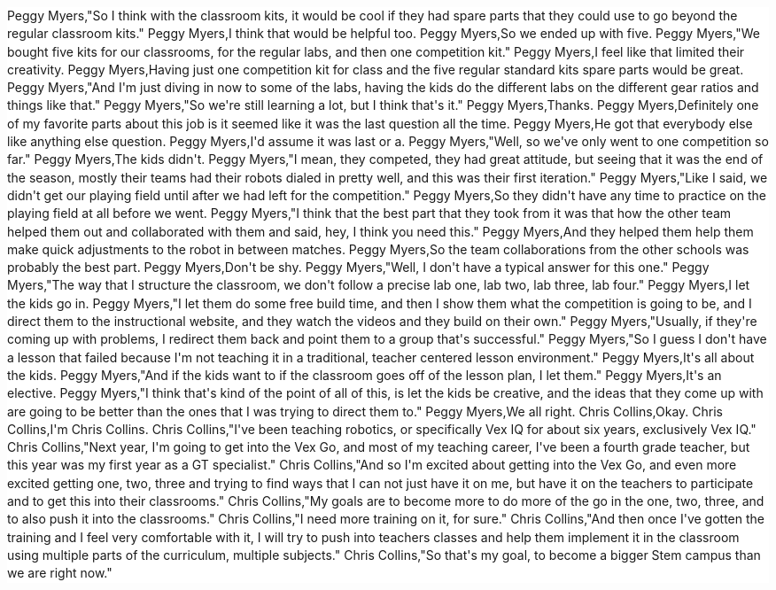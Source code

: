 Peggy Myers,"So I think with the classroom kits, it would be cool if they had spare parts that they could use to go beyond the regular classroom kits."
Peggy Myers,I think that would be helpful too.
Peggy Myers,So we ended up with five.
Peggy Myers,"We bought five kits for our classrooms, for the regular labs, and then one competition kit."
Peggy Myers,I feel like that limited their creativity.
Peggy Myers,Having just one competition kit for class and the five regular standard kits spare parts would be great.
Peggy Myers,"And I'm just diving in now to some of the labs, having the kids do the different labs on the different gear ratios and things like that."
Peggy Myers,"So we're still learning a lot, but I think that's it."
Peggy Myers,Thanks.
Peggy Myers,Definitely one of my favorite parts about this job is it seemed like it was the last question all the time.
Peggy Myers,He got that everybody else like anything else question.
Peggy Myers,I'd assume it was last or a.
Peggy Myers,"Well, so we've only went to one competition so far."
Peggy Myers,The kids didn't.
Peggy Myers,"I mean, they competed, they had great attitude, but seeing that it was the end of the season, mostly their teams had their robots dialed in pretty well, and this was their first iteration."
Peggy Myers,"Like I said, we didn't get our playing field until after we had left for the competition."
Peggy Myers,So they didn't have any time to practice on the playing field at all before we went.
Peggy Myers,"I think that the best part that they took from it was that how the other team helped them out and collaborated with them and said, hey, I think you need this."
Peggy Myers,And they helped them help them make quick adjustments to the robot in between matches.
Peggy Myers,So the team collaborations from the other schools was probably the best part.
Peggy Myers,Don't be shy.
Peggy Myers,"Well, I don't have a typical answer for this one."
Peggy Myers,"The way that I structure the classroom, we don't follow a precise lab one, lab two, lab three, lab four."
Peggy Myers,I let the kids go in.
Peggy Myers,"I let them do some free build time, and then I show them what the competition is going to be, and I direct them to the instructional website, and they watch the videos and they build on their own."
Peggy Myers,"Usually, if they're coming up with problems, I redirect them back and point them to a group that's successful."
Peggy Myers,"So I guess I don't have a lesson that failed because I'm not teaching it in a traditional, teacher centered lesson environment."
Peggy Myers,It's all about the kids.
Peggy Myers,"And if the kids want to if the classroom goes off of the lesson plan, I let them."
Peggy Myers,It's an elective.
Peggy Myers,"I think that's kind of the point of all of this, is let the kids be creative, and the ideas that they come up with are going to be better than the ones that I was trying to direct them to."
Peggy Myers,We all right.
Chris Collins,Okay.
Chris Collins,I'm Chris Collins.
Chris Collins,"I've been teaching robotics, or specifically Vex IQ for about six years, exclusively Vex IQ."
Chris Collins,"Next year, I'm going to get into the Vex Go, and most of my teaching career, I've been a fourth grade teacher, but this year was my first year as a GT specialist."
Chris Collins,"And so I'm excited about getting into the Vex Go, and even more excited getting one, two, three and trying to find ways that I can not just have it on me, but have it on the teachers to participate and to get this into their classrooms."
Chris Collins,"My goals are to become more to do more of the go in the one, two, three, and to also push it into the classrooms."
Chris Collins,"I need more training on it, for sure."
Chris Collins,"And then once I've gotten the training and I feel very comfortable with it, I will try to push into teachers classes and help them implement it in the classroom using multiple parts of the curriculum, multiple subjects."
Chris Collins,"So that's my goal, to become a bigger Stem campus than we are right now."